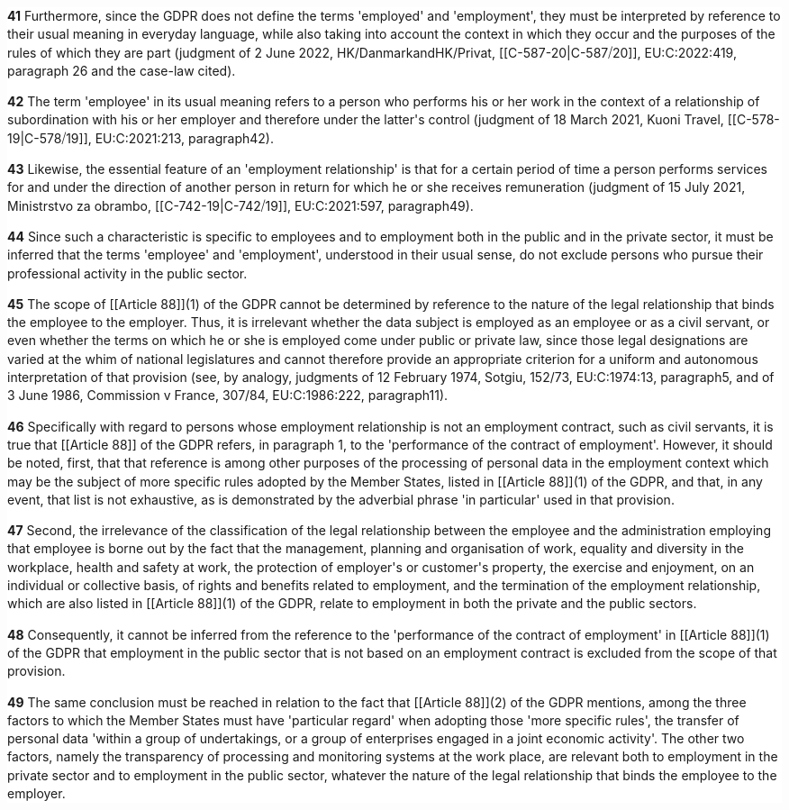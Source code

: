 **41** Furthermore, since the GDPR does not define the terms 'employed' and 'employment', they must be interpreted by reference to their usual meaning in everyday language, while also taking into account the context in which they occur and the purposes of the rules of which they are part (judgment of 2 June 2022, HK/DanmarkandHK/Privat, [[C-587-20|C-587⧸20]], EU:C:2022:419, paragraph 26 and the case-law cited).

**42** The term 'employee' in its usual meaning refers to a person who performs his or her work in the context of a relationship of subordination with his or her employer and therefore under the latter's control (judgment of 18 March 2021, Kuoni Travel, [[C-578-19|C-578⧸19]], EU:C:2021:213, paragraph42).

**43** Likewise, the essential feature of an 'employment relationship' is that for a certain period of time a person performs services for and under the direction of another person in return for which he or she receives remuneration (judgment of 15 July 2021, Ministrstvo za obrambo, [[C-742-19|C-742⧸19]], EU:C:2021:597, paragraph49).

**44** Since such a characteristic is specific to employees and to employment both in the public and in the private sector, it must be inferred that the terms 'employee' and 'employment', understood in their usual sense, do not exclude persons who pursue their professional activity in the public sector.

**45** The scope of [[Article 88]](1\) of the GDPR cannot be determined by reference to the nature of the legal relationship that binds the employee to the employer. Thus, it is irrelevant whether the data subject is employed as an employee or as a civil servant, or even whether the terms on which he or she is employed come under public or private law, since those legal designations are varied at the whim of national legislatures and cannot therefore provide an appropriate criterion for a uniform and autonomous interpretation of that provision (see, by analogy, judgments of 12 February 1974, Sotgiu, 152/73, EU:C:1974:13, paragraph5, and of 3 June 1986, Commission v France, 307/84, EU:C:1986:222, paragraph11).

**46** Specifically with regard to persons whose employment relationship is not an employment contract, such as civil servants, it is true that [[Article 88]] of the GDPR refers, in paragraph 1, to the 'performance of the contract of employment'. However, it should be noted, first, that that reference is among other purposes of the processing of personal data in the employment context which may be the subject of more specific rules adopted by the Member States, listed in [[Article 88]](1\) of the GDPR, and that, in any event, that list is not exhaustive, as is demonstrated by the adverbial phrase 'in particular' used in that provision.

**47** Second, the irrelevance of the classification of the legal relationship between the employee and the administration employing that employee is borne out by the fact that the management, planning and organisation of work, equality and diversity in the workplace, health and safety at work, the protection of employer's or customer's property, the exercise and enjoyment, on an individual or collective basis, of rights and benefits related to employment, and the termination of the employment relationship, which are also listed in [[Article 88]](1\) of the GDPR, relate to employment in both the private and the public sectors.

**48** Consequently, it cannot be inferred from the reference to the 'performance of the contract of employment' in [[Article 88]](1\) of the GDPR that employment in the public sector that is not based on an employment contract is excluded from the scope of that provision.

**49** The same conclusion must be reached in relation to the fact that [[Article 88]](2\) of the GDPR mentions, among the three factors to which the Member States must have 'particular regard' when adopting those 'more specific rules', the transfer of personal data 'within a group of undertakings, or a group of enterprises engaged in a joint economic activity'. The other two factors, namely the transparency of processing and monitoring systems at the work place, are relevant both to employment in the private sector and to employment in the public sector, whatever the nature of the legal relationship that binds the employee to the employer.
